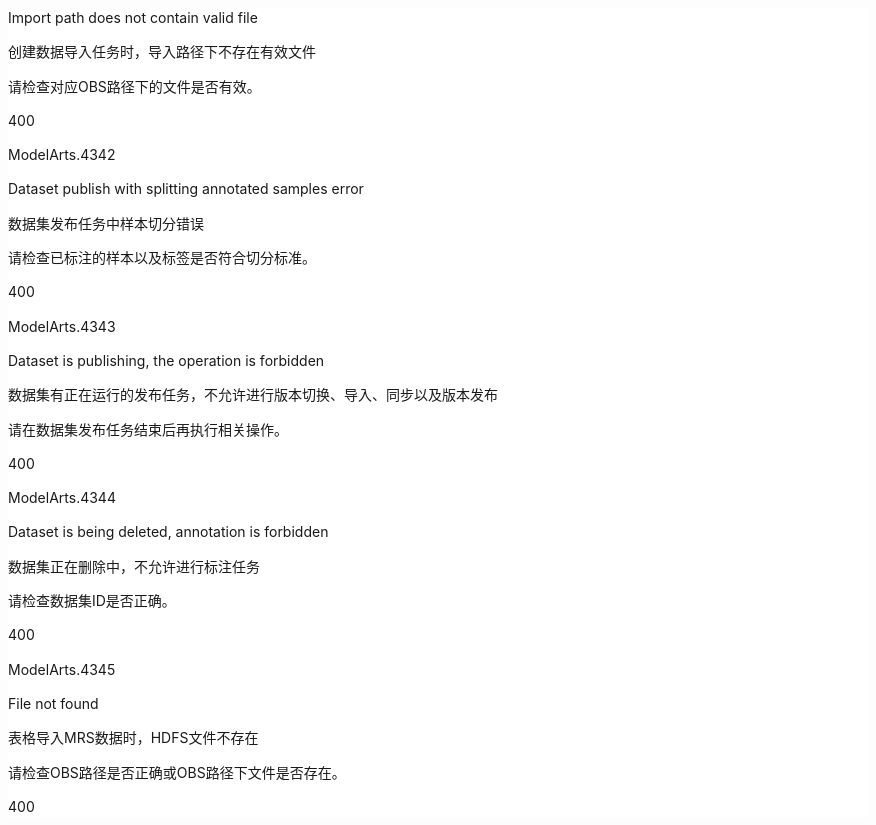 <td class="cellrowborder" valign="top" width="20%" headers="mcps1.1.6.1.3 "><p>Import path does not contain valid file</p>
</td>
<td class="cellrowborder" valign="top" width="20%" headers="mcps1.1.6.1.4 "><p>创建数据导入任务时，导入路径下不存在有效文件</p>
</td>
<td class="cellrowborder" valign="top" width="25%" headers="mcps1.1.6.1.5 "><p>请检查对应OBS路径下的文件是否有效。</p>
</td>
</tr>
<tr><td class="cellrowborder" valign="top" width="15%" headers="mcps1.1.6.1.1 "><p>400</p>
</td>
<td class="cellrowborder" valign="top" width="20%" headers="mcps1.1.6.1.2 "><p>ModelArts.4342</p>
</td>
<td class="cellrowborder" valign="top" width="20%" headers="mcps1.1.6.1.3 "><p>Dataset publish with splitting annotated samples error</p>
</td>
<td class="cellrowborder" valign="top" width="20%" headers="mcps1.1.6.1.4 "><p>数据集发布任务中样本切分错误</p>
</td>
<td class="cellrowborder" valign="top" width="25%" headers="mcps1.1.6.1.5 "><p>请检查已标注的样本以及标签是否符合切分标准。</p>
</td>
</tr>
<tr><td class="cellrowborder" valign="top" width="15%" headers="mcps1.1.6.1.1 "><p>400</p>
</td>
<td class="cellrowborder" valign="top" width="20%" headers="mcps1.1.6.1.2 "><p>ModelArts.4343</p>
</td>
<td class="cellrowborder" valign="top" width="20%" headers="mcps1.1.6.1.3 "><p>Dataset is publishing, the operation is forbidden</p>
</td>
<td class="cellrowborder" valign="top" width="20%" headers="mcps1.1.6.1.4 "><p>数据集有正在运行的发布任务，不允许进行版本切换、导入、同步以及版本发布</p>
</td>
<td class="cellrowborder" valign="top" width="25%" headers="mcps1.1.6.1.5 "><p>请在数据集发布任务结束后再执行相关操作。</p>
</td>
</tr>
<tr><td class="cellrowborder" valign="top" width="15%" headers="mcps1.1.6.1.1 "><p>400</p>
</td>
<td class="cellrowborder" valign="top" width="20%" headers="mcps1.1.6.1.2 "><p>ModelArts.4344</p>
</td>
<td class="cellrowborder" valign="top" width="20%" headers="mcps1.1.6.1.3 "><p>Dataset is being deleted, annotation is forbidden</p>
</td>
<td class="cellrowborder" valign="top" width="20%" headers="mcps1.1.6.1.4 "><p>数据集正在删除中，不允许进行标注任务</p>
</td>
<td class="cellrowborder" valign="top" width="25%" headers="mcps1.1.6.1.5 "><p>请检查数据集ID是否正确。</p>
</td>
</tr>
<tr><td class="cellrowborder" valign="top" width="15%" headers="mcps1.1.6.1.1 "><p>400</p>
</td>
<td class="cellrowborder" valign="top" width="20%" headers="mcps1.1.6.1.2 "><p>ModelArts.4345</p>
</td>
<td class="cellrowborder" valign="top" width="20%" headers="mcps1.1.6.1.3 "><p>File not found</p>
</td>
<td class="cellrowborder" valign="top" width="20%" headers="mcps1.1.6.1.4 "><p>表格导入MRS数据时，HDFS文件不存在</p>
</td>
<td class="cellrowborder" valign="top" width="25%" headers="mcps1.1.6.1.5 "><p>请检查OBS路径是否正确或OBS路径下文件是否存在。</p>
</td>
</tr>
<tr><td class="cellrowborder" valign="top" width="15%" headers="mcps1.1.6.1.1 "><p>400</p>